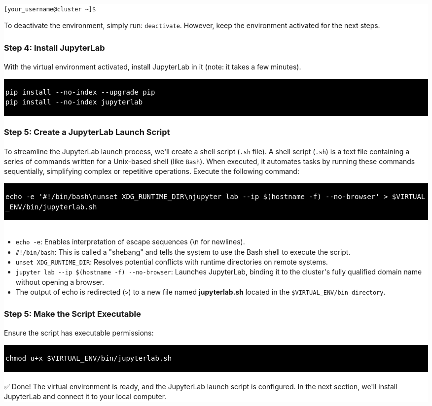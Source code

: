 ```bash
[your_username@cluster ~]$
```
To deactivate the environment, simply run: `deactivate`. However, keep the environment activated for the next steps.

### Step 4: Install JupyterLab
With the virtual environment activated, install JupyterLab in it (note: it takes a few minutes).

<div style="background-color: black; color: white; padding: 3px; border-radius: 0px; font-family: monospace;">
<pre>
pip install --no-index --upgrade pip
pip install --no-index jupyterlab
</pre>
</div>

### Step 5: Create a JupyterLab Launch Script

To streamline the JupyterLab launch process, we'll create a shell script (`.sh` file). A shell script (`.sh`) is a text file containing a series of commands written for a Unix-based shell (like `Bash`). When executed, it automates tasks by running these commands sequentially, simplifying complex or repetitive operations. Execute the following command:

<div style="background-color: black; color: white; padding: 3px; border-radius: 0px; font-family: monospace;">
<pre>
echo -e '#!/bin/bash\nunset XDG_RUNTIME_DIR\njupyter lab --ip $(hostname -f) --no-browser' > $VIRTUAL_ENV/bin/jupyterlab.sh
</pre>
</div>
<br>

- `echo -e`: Enables interpretation of escape sequences (\n for newlines).
-  `#!/bin/bash`: This is called a "shebang" and tells the system to use the Bash shell to execute the script.
- `unset XDG_RUNTIME_DIR`: Resolves potential conflicts with runtime directories on remote systems.
- `jupyter lab --ip $(hostname -f) --no-browser`: Launches JupyterLab, binding it to the cluster's fully qualified domain name without opening a browser.
- The output of echo is redirected (`>`) to a new file named **jupyterlab.sh** located in the `$VIRTUAL_ENV/bin directory`.

### Step 5: Make the Script Executable
Ensure the script has executable permissions:
<div style="background-color: black; color: white; padding: 3px; border-radius: 0px; font-family: monospace;">
<pre>
chmod u+x $VIRTUAL_ENV/bin/jupyterlab.sh
</pre>
</div>
<br>
✅ Done! The virtual environment is ready, and the JupyterLab launch script is configured. In the next section, we'll install JupyterLab and connect it to your local computer.

